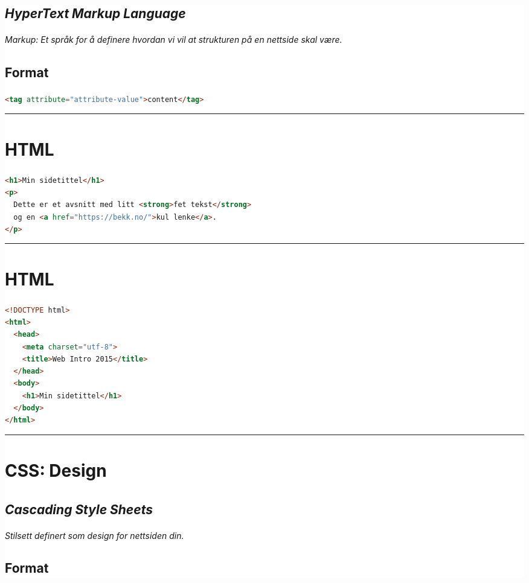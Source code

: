 ## _HyperText Markup Language_

_Markup: Et språk for å definere hvordan vi vil at strukturen på en nettside skal være._


## Format

```html
<tag attribute="attribute-value">content</tag>
```

---

# HTML

```html
<h1>Min sidetittel</h1>
<p>
  Dette er et avsnitt med litt <strong>fet tekst</strong>
  og en <a href="https://bekk.no/">kul lenke</a>.
</p>
```

---

# HTML

```html
<!DOCTYPE html>
<html>
  <head>
    <meta charset="utf-8">
    <title>Web Intro 2015</title>
  </head>
  <body>
    <h1>Min sidetittel</h1>
  </body>
</html>
```


---

# CSS: Design

## _Cascading Style Sheets_

_Stilsett definert som design for nettsiden din._

## Format
